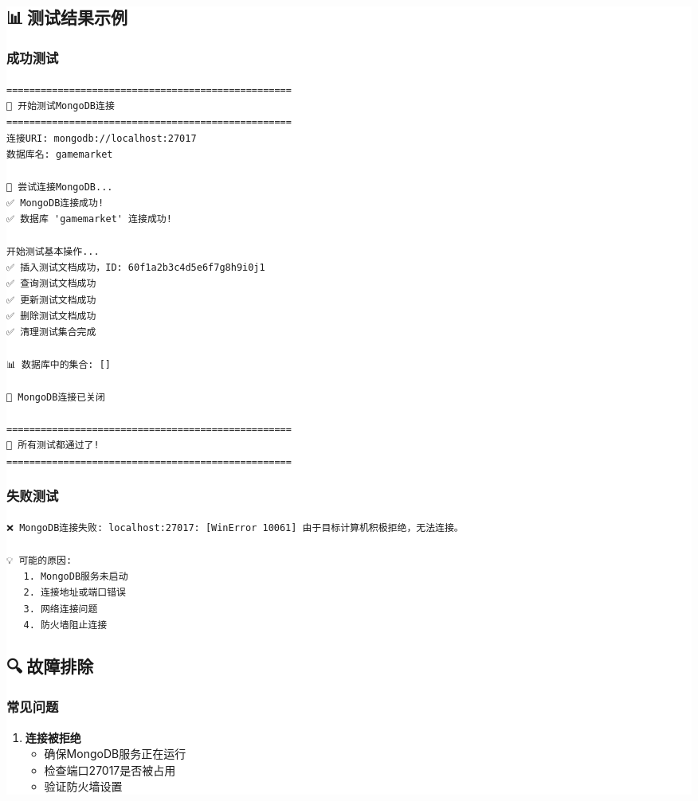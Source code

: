 ## 📊 测试结果示例

### 成功测试
```
==================================================
🚀 开始测试MongoDB连接
==================================================
连接URI: mongodb://localhost:27017
数据库名: gamemarket

🔄 尝试连接MongoDB...
✅ MongoDB连接成功!
✅ 数据库 'gamemarket' 连接成功!

开始测试基本操作...
✅ 插入测试文档成功，ID: 60f1a2b3c4d5e6f7g8h9i0j1
✅ 查询测试文档成功
✅ 更新测试文档成功
✅ 删除测试文档成功
✅ 清理测试集合完成

📊 数据库中的集合: []

🔌 MongoDB连接已关闭

==================================================
🎉 所有测试都通过了!
==================================================
```

### 失败测试
```
❌ MongoDB连接失败: localhost:27017: [WinError 10061] 由于目标计算机积极拒绝，无法连接。

💡 可能的原因:
   1. MongoDB服务未启动
   2. 连接地址或端口错误
   3. 网络连接问题
   4. 防火墙阻止连接
```

## 🔍 故障排除

### 常见问题

1. **连接被拒绝**
   - 确保MongoDB服务正在运行
   - 检查端口27017是否被占用
   - 验证防火墙设置
